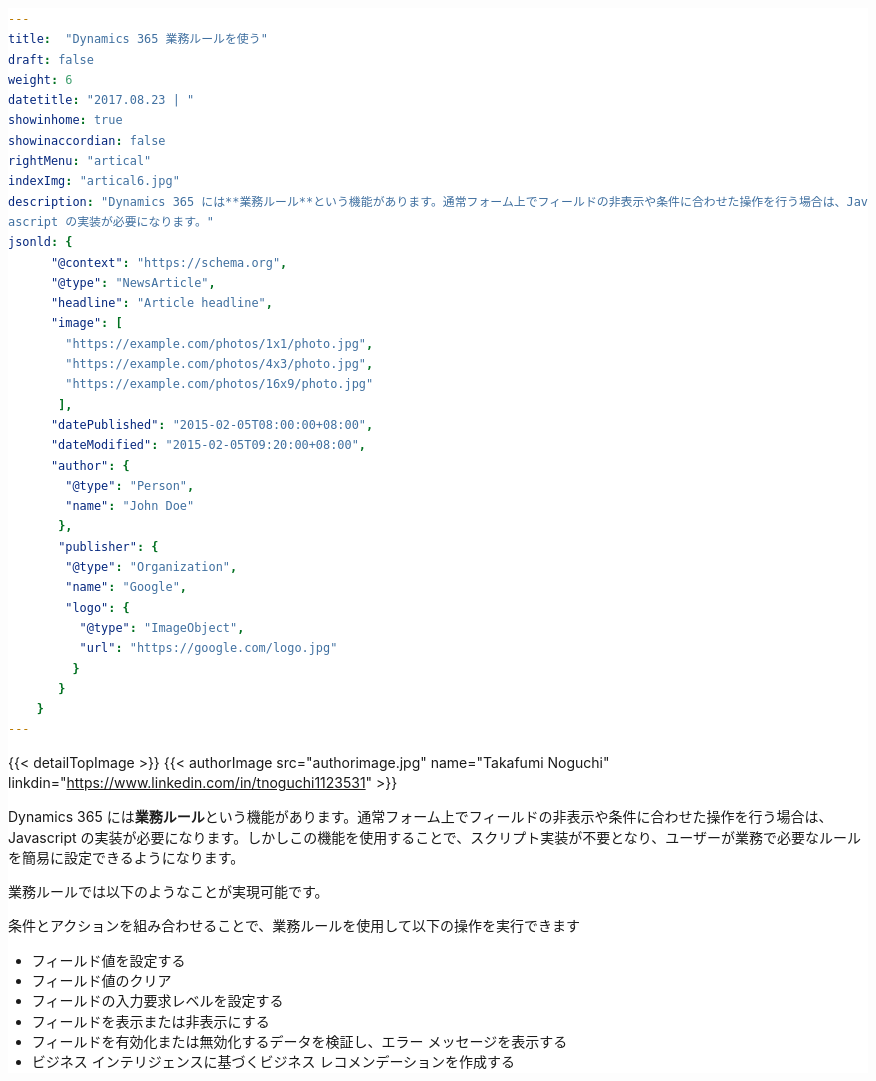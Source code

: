 ```yaml
---
title:  "Dynamics 365 業務ルールを使う"
draft: false
weight: 6
datetitle: "2017.08.23 | "
showinhome: true
showinaccordian: false
rightMenu: "artical"
indexImg: "artical6.jpg"
description: "Dynamics 365 には**業務ルール**という機能があります。通常フォーム上でフィールドの非表示や条件に合わせた操作を行う場合は、Javascript の実装が必要になります。"
jsonld: {
      "@context": "https://schema.org",
      "@type": "NewsArticle",
      "headline": "Article headline",
      "image": [
        "https://example.com/photos/1x1/photo.jpg",
        "https://example.com/photos/4x3/photo.jpg",
        "https://example.com/photos/16x9/photo.jpg"
       ],
      "datePublished": "2015-02-05T08:00:00+08:00",
      "dateModified": "2015-02-05T09:20:00+08:00",
      "author": {
        "@type": "Person",
        "name": "John Doe"
       },
       "publisher": {
        "@type": "Organization",
        "name": "Google",
        "logo": {
          "@type": "ImageObject",
          "url": "https://google.com/logo.jpg"
         }
       }
    }
---
```

{{< detailTopImage >}}
{{< authorImage src="authorimage.jpg" name="Takafumi Noguchi" linkdin="https://www.linkedin.com/in/tnoguchi1123531" >}}

Dynamics 365 には**業務ルール**という機能があります。通常フォーム上でフィールドの非表示や条件に合わせた操作を行う場合は、Javascript の実装が必要になります。しかしこの機能を使用することで、スクリプト実装が不要となり、ユーザーが業務で必要なルールを簡易に設定できるようになります。

業務ルールでは以下のようなことが実現可能です。


条件とアクションを組み合わせることで、業務ルールを使用して以下の操作を実行できます
* フィールド値を設定する
* フィールド値のクリア
* フィールドの入力要求レベルを設定する
* フィールドを表示または非表示にする
* フィールドを有効化または無効化するデータを検証し、エラー メッセージを表示する
* ビジネス インテリジェンスに基づくビジネス レコメンデーションを作成する
